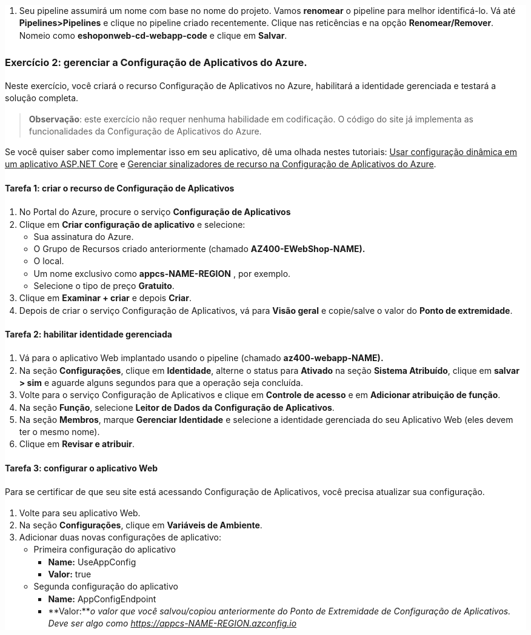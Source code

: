 1. Seu pipeline assumirá um nome com base no nome do projeto. Vamos **renomear** o pipeline para melhor identificá-lo. Vá até **Pipelines>Pipelines** e clique no pipeline criado recentemente. Clique nas reticências e na opção **Renomear/Remover**. Nomeio como **eshoponweb-cd-webapp-code** e clique em **Salvar**.

### Exercício 2: gerenciar a Configuração de Aplicativos do Azure.

Neste exercício, você criará o recurso Configuração de Aplicativos no Azure, habilitará a identidade gerenciada e testará a solução completa.

> **Observação**: este exercício não requer nenhuma habilidade em codificação. O código do site já implementa as funcionalidades da Configuração de Aplicativos do Azure.

Se você quiser saber como implementar isso em seu aplicativo, dê uma olhada nestes tutoriais: [Usar configuração dinâmica em um aplicativo ASP.NET Core](https://learn.microsoft.com/azure/azure-app-configuration/enable-dynamic-configuration-aspnet-core) e [Gerenciar sinalizadores de recurso na Configuração de Aplicativos do Azure](https://learn.microsoft.com/azure/azure-app-configuration/manage-feature-flags).

#### Tarefa 1: criar o recurso de Configuração de Aplicativos

1. No Portal do Azure, procure o serviço **Configuração de Aplicativos**
1. Clique em **Criar configuração de aplicativo** e selecione:
    - Sua assinatura do Azure.
    - O Grupo de Recursos criado anteriormente (chamado **AZ400-EWebShop-NAME).**
    - O local.
    - Um nome exclusivo como **appcs-NAME-REGION** , por exemplo.
    - Selecione o tipo de preço **Gratuito**.
1. Clique em **Examinar + criar** e depois **Criar**.
1. Depois de criar o serviço Configuração de Aplicativos, vá para **Visão geral** e copie/salve o valor do **Ponto de extremidade**.

#### Tarefa 2: habilitar identidade gerenciada

1. Vá para o aplicativo Web implantado usando o pipeline (chamado **az400-webapp-NAME).**
1. Na seção **Configurações**, clique em **Identidade**, alterne o status para **Ativado** na seção **Sistema Atribuído**, clique em **salvar > sim** e aguarde alguns segundos para que a operação seja concluída.
1. Volte para o serviço Configuração de Aplicativos e clique em **Controle de acesso** e em **Adicionar atribuição de função**.
1. Na seção **Função**, selecione **Leitor de Dados da Configuração de Aplicativos**.
1. Na seção **Membros**, marque **Gerenciar Identidade** e selecione a identidade gerenciada do seu Aplicativo Web (eles devem ter o mesmo nome).
1. Clique em **Revisar e atribuir**.

#### Tarefa 3: configurar o aplicativo Web

Para se certificar de que seu site está acessando Configuração de Aplicativos, você precisa atualizar sua configuração.

1. Volte para seu aplicativo Web.
1. Na seção **Configurações**, clique em **Variáveis de Ambiente**.
1. Adicionar duas novas configurações de aplicativo:
    - Primeira configuração do aplicativo
        - **Name:** UseAppConfig
        - **Valor:** true
    - Segunda configuração do aplicativo
        - **Name:** AppConfigEndpoint
        - **Valor:***o valor que você salvou/copiou anteriormente do Ponto de Extremidade de Configuração de Aplicativos. Deve ser algo como <https://appcs-NAME-REGION.azconfig.io>*
